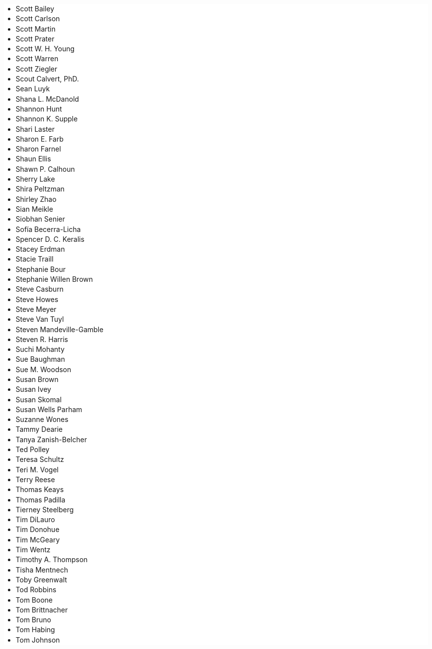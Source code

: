 * Scott Bailey
* Scott Carlson
* Scott Martin
* Scott Prater
* Scott W. H. Young
* Scott Warren
* Scott Ziegler
* Scout Calvert, PhD.
* Sean Luyk
* Shana L. McDanold
* Shannon Hunt
* Shannon K. Supple
* Shari Laster
* Sharon E. Farb
* Sharon Farnel
* Shaun Ellis
* Shawn P. Calhoun
* Sherry Lake
* Shira Peltzman
* Shirley Zhao
* Sian Meikle
* Siobhan Senier
* Sofía Becerra-Licha
* Spencer D. C. Keralis
* Stacey Erdman
* Stacie Traill
* Stephanie Bour
* Stephanie Willen Brown
* Steve Casburn
* Steve Howes
* Steve Meyer
* Steve Van Tuyl
* Steven Mandeville-Gamble
* Steven R. Harris
* Suchi Mohanty
* Sue Baughman
* Sue M. Woodson
* Susan Brown
* Susan Ivey
* Susan Skomal
* Susan Wells Parham
* Suzanne Wones
* Tammy Dearie
* Tanya Zanish-Belcher
* Ted Polley
* Teresa Schultz
* Teri M. Vogel
* Terry Reese
* Thomas Keays
* Thomas Padilla
* Tierney Steelberg
* Tim DiLauro
* Tim Donohue
* Tim McGeary
* Tim Wentz
* Timothy A. Thompson
* Tisha Mentnech
* Toby Greenwalt
* Tod Robbins
* Tom Boone
* Tom Brittnacher
* Tom Bruno
* Tom Habing
* Tom Johnson